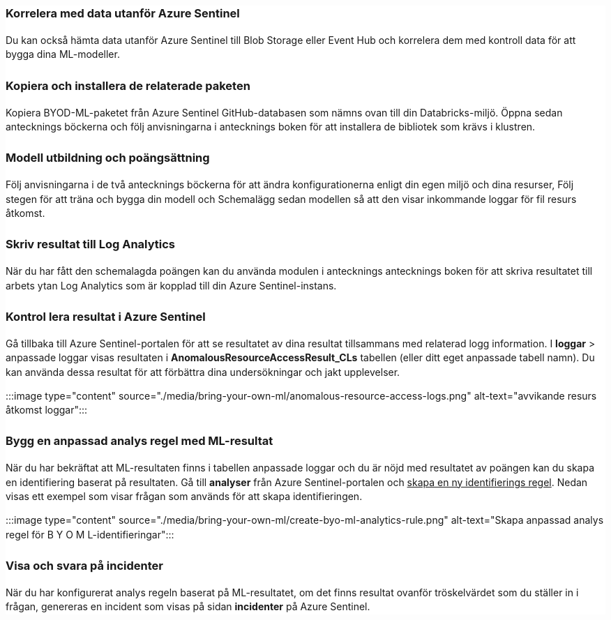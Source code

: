### <a name="correlate-with-data-outside-of-azure-sentinel"></a>Korrelera med data utanför Azure Sentinel

Du kan också hämta data utanför Azure Sentinel till Blob Storage eller Event Hub och korrelera dem med kontroll data för att bygga dina ML-modeller. 
 
### <a name="copy-and-install-the-related-packages"></a>Kopiera och installera de relaterade paketen

Kopiera BYOD-ML-paketet från Azure Sentinel GitHub-databasen som nämns ovan till din Databricks-miljö. Öppna sedan antecknings böckerna och följ anvisningarna i antecknings boken för att installera de bibliotek som krävs i klustren.

### <a name="model-training-and-scoring"></a>Modell utbildning och poängsättning

Följ anvisningarna i de två antecknings böckerna för att ändra konfigurationerna enligt din egen miljö och dina resurser, Följ stegen för att träna och bygga din modell och Schemalägg sedan modellen så att den visar inkommande loggar för fil resurs åtkomst.

### <a name="write-results-to-log-analytics"></a>Skriv resultat till Log Analytics

När du har fått den schemalagda poängen kan du använda modulen i antecknings antecknings boken för att skriva resultatet till arbets ytan Log Analytics som är kopplad till din Azure Sentinel-instans.

### <a name="check-results-in-azure-sentinel"></a>Kontrol lera resultat i Azure Sentinel

Gå tillbaka till Azure Sentinel-portalen för att se resultatet av dina resultat tillsammans med relaterad logg information. I **loggar** > anpassade loggar visas resultaten i **AnomalousResourceAccessResult_CLs** tabellen (eller ditt eget anpassade tabell namn). Du kan använda dessa resultat för att förbättra dina undersökningar och jakt upplevelser.

:::image type="content" source="./media/bring-your-own-ml/anomalous-resource-access-logs.png" alt-text="avvikande resurs åtkomst loggar":::

### <a name="build-custom-analytics-rule-with-ml-results"></a>Bygg en anpassad analys regel med ML-resultat

När du har bekräftat att ML-resultaten finns i tabellen anpassade loggar och du är nöjd med resultatet av poängen kan du skapa en identifiering baserat på resultaten. Gå till **analyser** från Azure Sentinel-portalen och [skapa en ny identifierings regel](tutorial-detect-threats-custom.md). Nedan visas ett exempel som visar frågan som används för att skapa identifieringen.

:::image type="content" source="./media/bring-your-own-ml/create-byo-ml-analytics-rule.png" alt-text="Skapa anpassad analys regel för B Y O M L-identifieringar":::

### <a name="view-and-respond-to-incidents"></a>Visa och svara på incidenter
När du har konfigurerat analys regeln baserat på ML-resultatet, om det finns resultat ovanför tröskelvärdet som du ställer in i frågan, genereras en incident som visas på sidan **incidenter** på Azure Sentinel. 

